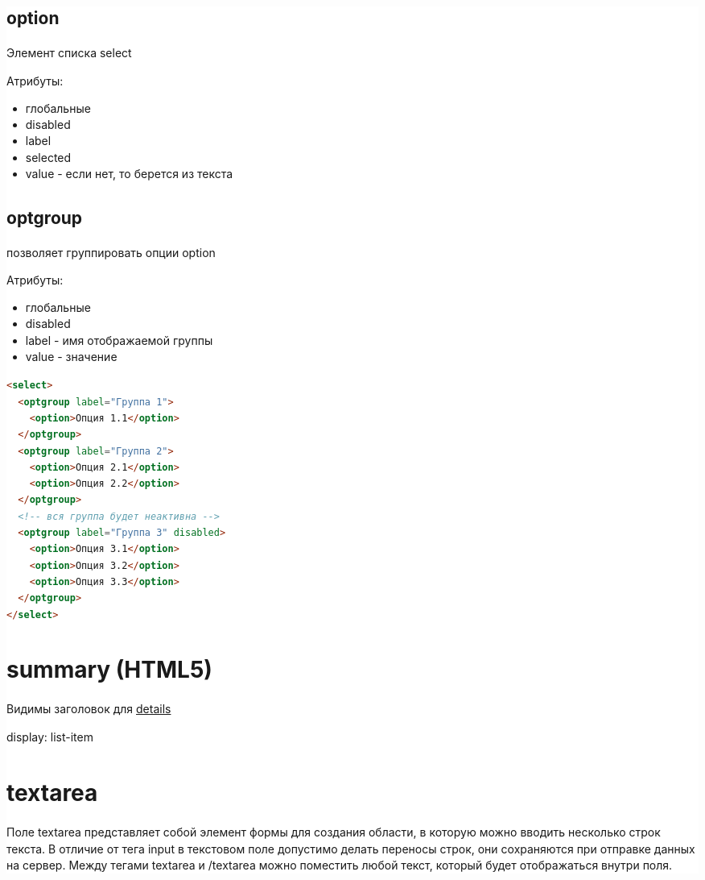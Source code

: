## option

Элемент списка select

Атрибуты:

- глобальные
- disabled
- label
- selected
- value - если нет, то берется из текста

## optgroup

позволяет группировать опции option

Атрибуты:

- глобальные
- disabled
- label - имя отображаемой группы
- value - значение

```html
<select>
  <optgroup label="Группа 1">
    <option>Опция 1.1</option>
  </optgroup>
  <optgroup label="Группа 2">
    <option>Опция 2.1</option>
    <option>Опция 2.2</option>
  </optgroup>
  <!-- вся группа будет неактивна -->
  <optgroup label="Группа 3" disabled>
    <option>Опция 3.1</option>
    <option>Опция 3.2</option>
    <option>Опция 3.3</option>
  </optgroup>
</select>
```



# summary (HTML5)

Видимы заголовок для [details](#details-и-summary-block-html5)

display: list-item



# textarea

Поле textarea представляет собой элемент формы для создания области, в которую можно вводить несколько строк текста. В отличие от тега input в текстовом поле допустимо делать переносы строк, они сохраняются при отправке данных на сервер.
Между тегами textarea и /textarea можно поместить любой текст, который будет отображаться внутри поля.
